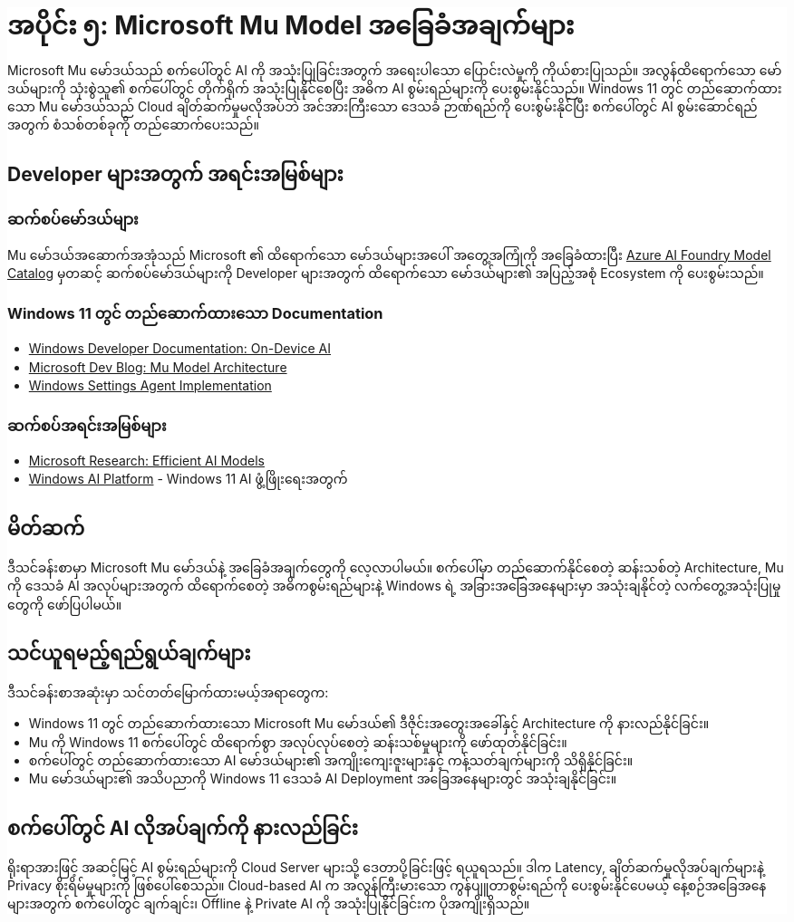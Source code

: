 
# အပိုင်း ၅: Microsoft Mu Model အခြေခံအချက်များ

Microsoft Mu မော်ဒယ်သည် စက်ပေါ်တွင် AI ကို အသုံးပြုခြင်းအတွက် အရေးပါသော ပြောင်းလဲမှုကို ကိုယ်စားပြုသည်။ အလွန်ထိရောက်သော မော်ဒယ်များကို သုံးစွဲသူ၏ စက်ပေါ်တွင် တိုက်ရိုက် အသုံးပြုနိုင်စေပြီး အဓိက AI စွမ်းရည်များကို ပေးစွမ်းနိုင်သည်။ Windows 11 တွင် တည်ဆောက်ထားသော Mu မော်ဒယ်သည် Cloud ချိတ်ဆက်မှုမလိုအပ်ဘဲ အင်အားကြီးသော ဒေသခံ ဉာဏ်ရည်ကို ပေးစွမ်းနိုင်ပြီး စက်ပေါ်တွင် AI စွမ်းဆောင်ရည်အတွက် စံသစ်တစ်ခုကို တည်ဆောက်ပေးသည်။

## Developer များအတွက် အရင်းအမြစ်များ

### ဆက်စပ်မော်ဒယ်များ
Mu မော်ဒယ်အဆောက်အအုံသည် Microsoft ၏ ထိရောက်သော မော်ဒယ်များအပေါ် အတွေ့အကြုံကို အခြေခံထားပြီး [Azure AI Foundry Model Catalog](https://ai.azure.com/explore/models) မှတဆင့် ဆက်စပ်မော်ဒယ်များကို Developer များအတွက် ထိရောက်သော မော်ဒယ်များ၏ အပြည့်အစုံ Ecosystem ကို ပေးစွမ်းသည်။

### Windows 11 တွင် တည်ဆောက်ထားသော Documentation
- [Windows Developer Documentation: On-Device AI](https://learn.microsoft.com/windows/ai/)
- [Microsoft Dev Blog: Mu Model Architecture](https://devblogs.microsoft.com/windowsai/)
- [Windows Settings Agent Implementation](https://learn.microsoft.com/windows/ai/windows-settings-agent)

### ဆက်စပ်အရင်းအမြစ်များ
- [Microsoft Research: Efficient AI Models](https://blogs.windows.com/windowsexperience/2025/06/23/introducing-mu-language-model-and-how-it-enabled-the-agent-in-windows-settings/#:~:text=We%20are%20excited%20to%20introduce%20our%20newest%20on-device,operate%20efficiently%2C%20delivering%20high%20performance%20while%20running%20locally.)
- [Windows AI Platform](https://learn.microsoft.com/windows/ai/) - Windows 11 AI ဖွံ့ဖြိုးရေးအတွက်

## မိတ်ဆက်

ဒီသင်ခန်းစာမှာ Microsoft Mu မော်ဒယ်နဲ့ အခြေခံအချက်တွေကို လေ့လာပါမယ်။ စက်ပေါ်မှာ တည်ဆောက်နိုင်စေတဲ့ ဆန်းသစ်တဲ့ Architecture, Mu ကို ဒေသခံ AI အလုပ်များအတွက် ထိရောက်စေတဲ့ အဓိကစွမ်းရည်များနဲ့ Windows ရဲ့ အခြားအခြေအနေများမှာ အသုံးချနိုင်တဲ့ လက်တွေ့အသုံးပြုမှုတွေကို ဖော်ပြပါမယ်။

## သင်ယူရမည့်ရည်ရွယ်ချက်များ

ဒီသင်ခန်းစာအဆုံးမှာ သင်တတ်မြောက်ထားမယ့်အရာတွေက:

- Windows 11 တွင် တည်ဆောက်ထားသော Microsoft Mu မော်ဒယ်၏ ဒီဇိုင်းအတွေးအခေါ်နှင့် Architecture ကို နားလည်နိုင်ခြင်း။
- Mu ကို Windows 11 စက်ပေါ်တွင် ထိရောက်စွာ အလုပ်လုပ်စေတဲ့ ဆန်းသစ်မှုများကို ဖော်ထုတ်နိုင်ခြင်း။
- စက်ပေါ်တွင် တည်ဆောက်ထားသော AI မော်ဒယ်များ၏ အကျိုးကျေးဇူးများနှင့် ကန့်သတ်ချက်များကို သိရှိနိုင်ခြင်း။
- Mu မော်ဒယ်များ၏ အသိပညာကို Windows 11 ဒေသခံ AI Deployment အခြေအနေများတွင် အသုံးချနိုင်ခြင်း။

## စက်ပေါ်တွင် AI လိုအပ်ချက်ကို နားလည်ခြင်း

ရိုးရာအားဖြင့် အဆင့်မြင့် AI စွမ်းရည်များကို Cloud Server များသို့ ဒေတာပို့ခြင်းဖြင့် ရယူရသည်။ ဒါက Latency, ချိတ်ဆက်မှုလိုအပ်ချက်များနဲ့ Privacy စိုးရိမ်မှုများကို ဖြစ်ပေါ်စေသည်။ Cloud-based AI က အလွန်ကြီးမားသော ကွန်ပျူတာစွမ်းရည်ကို ပေးစွမ်းနိုင်ပေမယ့် နေ့စဉ်အခြေအနေများအတွက် စက်ပေါ်တွင် ချက်ချင်း၊ Offline နဲ့ Private AI ကို အသုံးပြုနိုင်ခြင်းက ပိုအကျိုးရှိသည်။
